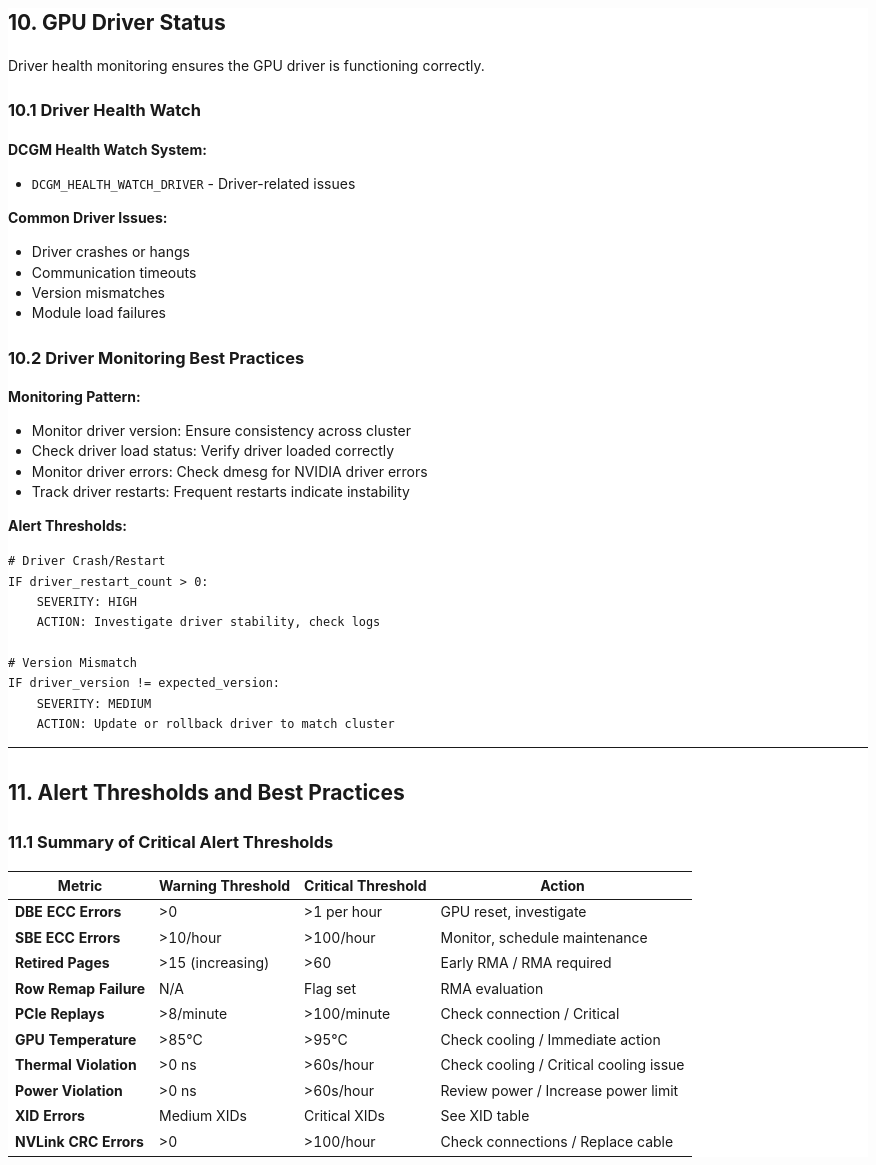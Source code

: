 ## 10. GPU Driver Status

Driver health monitoring ensures the GPU driver is functioning correctly.

### 10.1 Driver Health Watch

**DCGM Health Watch System:**
- `DCGM_HEALTH_WATCH_DRIVER` - Driver-related issues

**Common Driver Issues:**
- Driver crashes or hangs
- Communication timeouts
- Version mismatches
- Module load failures

### 10.2 Driver Monitoring Best Practices

**Monitoring Pattern:**
- Monitor driver version: Ensure consistency across cluster
- Check driver load status: Verify driver loaded correctly
- Monitor driver errors: Check dmesg for NVIDIA driver errors
- Track driver restarts: Frequent restarts indicate instability

**Alert Thresholds:**
```
# Driver Crash/Restart
IF driver_restart_count > 0:
    SEVERITY: HIGH
    ACTION: Investigate driver stability, check logs

# Version Mismatch
IF driver_version != expected_version:
    SEVERITY: MEDIUM
    ACTION: Update or rollback driver to match cluster
```

---

## 11. Alert Thresholds and Best Practices

### 11.1 Summary of Critical Alert Thresholds

| Metric | Warning Threshold | Critical Threshold | Action |
|--------|-------------------|--------------------| -------|
| **DBE ECC Errors** | >0 | >1 per hour | GPU reset, investigate |
| **SBE ECC Errors** | >10/hour | >100/hour | Monitor, schedule maintenance |
| **Retired Pages** | >15 (increasing) | >60 | Early RMA / RMA required |
| **Row Remap Failure** | N/A | Flag set | RMA evaluation |
| **PCIe Replays** | >8/minute | >100/minute | Check connection / Critical |
| **GPU Temperature** | >85°C | >95°C | Check cooling / Immediate action |
| **Thermal Violation** | >0 ns | >60s/hour | Check cooling / Critical cooling issue |
| **Power Violation** | >0 ns | >60s/hour | Review power / Increase power limit |
| **XID Errors** | Medium XIDs | Critical XIDs | See XID table |
| **NVLink CRC Errors** | >0 | >100/hour | Check connections / Replace cable |
